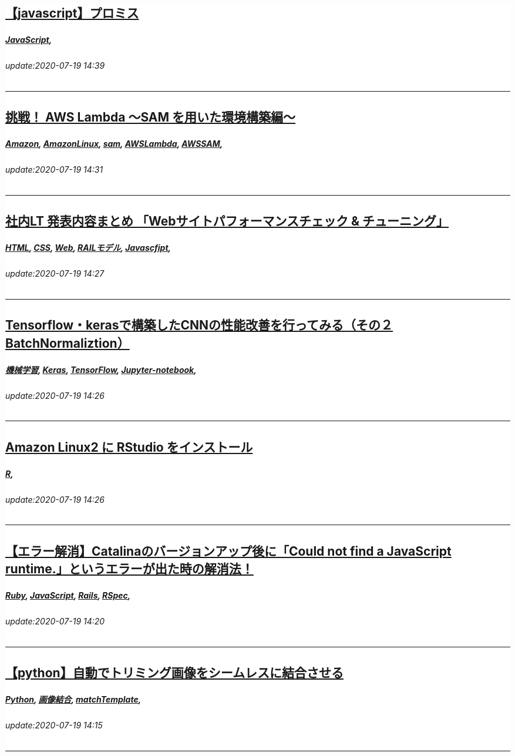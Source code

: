 ## [【javascript】プロミス](https://qiita.com/yktk435/items/0dc6669995fb7714f83b)
##### [JavaScript](https://qiita.com/tags/JavaScript), 
###### update:2020-07-19 14:39
---
## [挑戦！ AWS Lambda ～SAM を用いた環境構築編～](https://qiita.com/morio1101/items/0f98c987332e16b74a58)
##### [Amazon](https://qiita.com/tags/Amazon), [AmazonLinux](https://qiita.com/tags/AmazonLinux), [sam](https://qiita.com/tags/sam), [AWSLambda](https://qiita.com/tags/AWSLambda), [AWSSAM](https://qiita.com/tags/AWSSAM), 
###### update:2020-07-19 14:31
---
## [社内LT 発表内容まとめ 「Webサイトパフォーマンスチェック & チューニング」](https://qiita.com/Takabun/items/2fddca1c2db394fce34f)
##### [HTML](https://qiita.com/tags/HTML), [CSS](https://qiita.com/tags/CSS), [Web](https://qiita.com/tags/Web), [RAILモデル](https://qiita.com/tags/RAILモデル), [Javascfipt](https://qiita.com/tags/Javascfipt), 
###### update:2020-07-19 14:27
---
## [Tensorflow・kerasで構築したCNNの性能改善を行ってみる（その２ BatchNormaliztion）](https://qiita.com/kazuboy/items/0b4038732275c6b30c81)
##### [機械学習](https://qiita.com/tags/機械学習), [Keras](https://qiita.com/tags/Keras), [TensorFlow](https://qiita.com/tags/TensorFlow), [Jupyter-notebook](https://qiita.com/tags/Jupyter-notebook), 
###### update:2020-07-19 14:26
---
## [Amazon Linux2 に RStudio をインストール](https://qiita.com/january108/items/1a078509977ed2f67ae3)
##### [R](https://qiita.com/tags/R), 
###### update:2020-07-19 14:26
---
## [【エラー解消】Catalinaのバージョンアップ後に「Could not find a JavaScript runtime.」というエラーが出た時の解消法！](https://qiita.com/sdkk-rails/items/593c92535bc6ec310fd0)
##### [Ruby](https://qiita.com/tags/Ruby), [JavaScript](https://qiita.com/tags/JavaScript), [Rails](https://qiita.com/tags/Rails), [RSpec](https://qiita.com/tags/RSpec), 
###### update:2020-07-19 14:20
---
## [【python】自動でトリミング画像をシームレスに結合させる](https://qiita.com/hisakichi95/items/2638db8ba25d6702839b)
##### [Python](https://qiita.com/tags/Python), [画像結合](https://qiita.com/tags/画像結合), [matchTemplate](https://qiita.com/tags/matchTemplate), 
###### update:2020-07-19 14:15
---